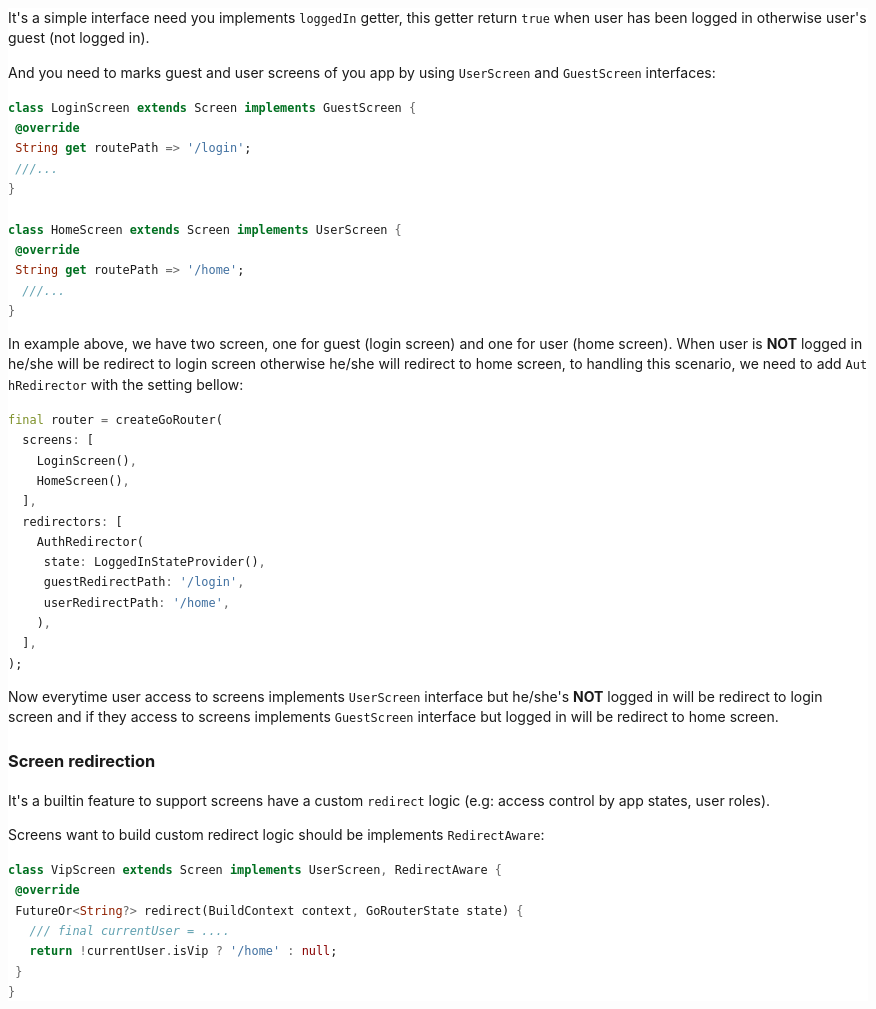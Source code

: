 It's a simple interface need you implements `loggedIn` getter,
this getter return `true` when user has been logged in otherwise 
user's guest (not logged in).

And you need to marks guest and user screens of you app by using `UserScreen` and `GuestScreen` interfaces:

```dart
class LoginScreen extends Screen implements GuestScreen {
 @override
 String get routePath => '/login';
 ///...
}

class HomeScreen extends Screen implements UserScreen {
 @override
 String get routePath => '/home';
  ///...
}
```

In example above, we have two screen, one for guest (login screen) and one for 
user (home screen). When user is **NOT** logged in he/she will be redirect
to login screen otherwise he/she will redirect to home screen, to handling
this scenario, we need to add `AuthRedirector` with the setting bellow:

```dart
final router = createGoRouter(
  screens: [
    LoginScreen(),
    HomeScreen(),
  ],
  redirectors: [
    AuthRedirector(
     state: LoggedInStateProvider(),
     guestRedirectPath: '/login',
     userRedirectPath: '/home',
    ),
  ],
);
```

Now everytime user access to screens implements `UserScreen` interface but
he/she's **NOT** logged in will be redirect to login screen and if they access to
screens implements `GuestScreen` interface but logged in will be redirect to home screen.

### Screen redirection

It's a builtin feature to support screens have a custom `redirect` logic (e.g: access control by app states, user roles).

Screens want to build custom redirect logic should be implements `RedirectAware`:

```dart
class VipScreen extends Screen implements UserScreen, RedirectAware {
 @override
 FutureOr<String?> redirect(BuildContext context, GoRouterState state) {
   /// final currentUser = ....
   return !currentUser.isVip ? '/home' : null; 
 }
}
```
